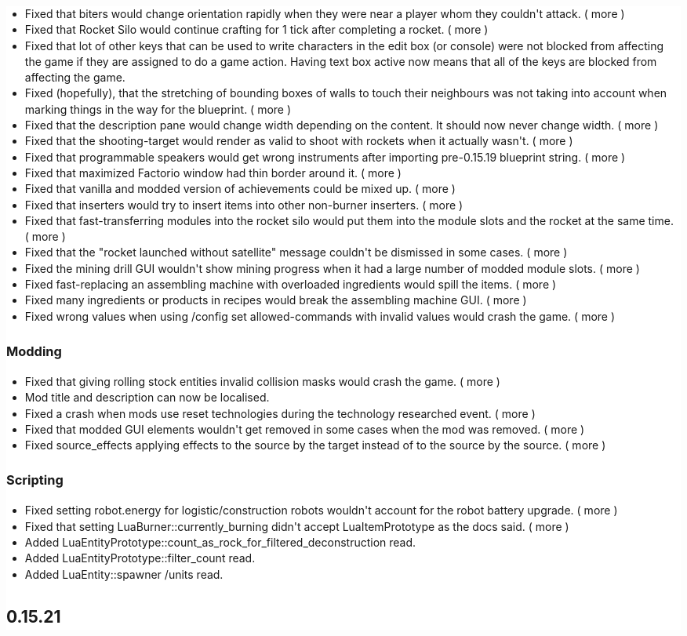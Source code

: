 - Fixed that biters would change orientation rapidly when they were near a player whom they couldn't attack. ( more )
- Fixed that Rocket Silo would continue crafting for 1 tick after completing a rocket. ( more )
- Fixed that lot of other keys that can be used to write characters in the edit box (or console) were not blocked from affecting the game if they are assigned to do a game action. Having text box active now means that all of the keys are blocked from affecting the game.
- Fixed (hopefully), that the stretching of bounding boxes of walls to touch their neighbours was not taking into account when  marking things in the way for the blueprint. ( more )
- Fixed that the description pane would change width depending on the content. It should now never change width. ( more )
- Fixed that the shooting-target would render as valid to shoot with rockets when it actually wasn't. ( more )
- Fixed that programmable speakers would get wrong instruments after importing pre-0.15.19 blueprint string. ( more )
- Fixed that maximized Factorio window had thin border around it. ( more )
- Fixed that vanilla and modded version of achievements could be mixed up. ( more )
- Fixed that inserters would try to insert items into other non-burner inserters. ( more )
- Fixed that fast-transferring modules into the rocket silo would put them into the module slots and the rocket at the same time. ( more )
- Fixed that the "rocket launched without satellite" message couldn't be dismissed in some cases. ( more )
- Fixed the mining drill GUI wouldn't show mining progress when it had a large number of modded module slots. ( more )
- Fixed fast-replacing an assembling machine with overloaded ingredients would spill the items. ( more )
- Fixed many ingredients or products in recipes would break the assembling machine GUI. ( more )
- Fixed wrong values when using /config set allowed-commands with invalid values would crash the game. ( more )

### Modding

- Fixed that giving rolling stock entities invalid collision masks would crash the game. ( more )
- Mod title and description can now be localised.
- Fixed a crash when mods use reset technologies during the technology researched event. ( more )
- Fixed that modded GUI elements wouldn't get removed in some cases when the mod was removed. ( more )
- Fixed source_effects applying effects to the source by the target instead of to the source by the source. ( more )

### Scripting

- Fixed setting robot.energy for logistic/construction robots wouldn't account for the robot battery upgrade. ( more )
- Fixed that setting LuaBurner::currently_burning didn't accept LuaItemPrototype as the docs said. ( more )
- Added LuaEntityPrototype::count_as_rock_for_filtered_deconstruction read.
- Added LuaEntityPrototype::filter_count read.
- Added LuaEntity::spawner /units read.

## 0.15.21
